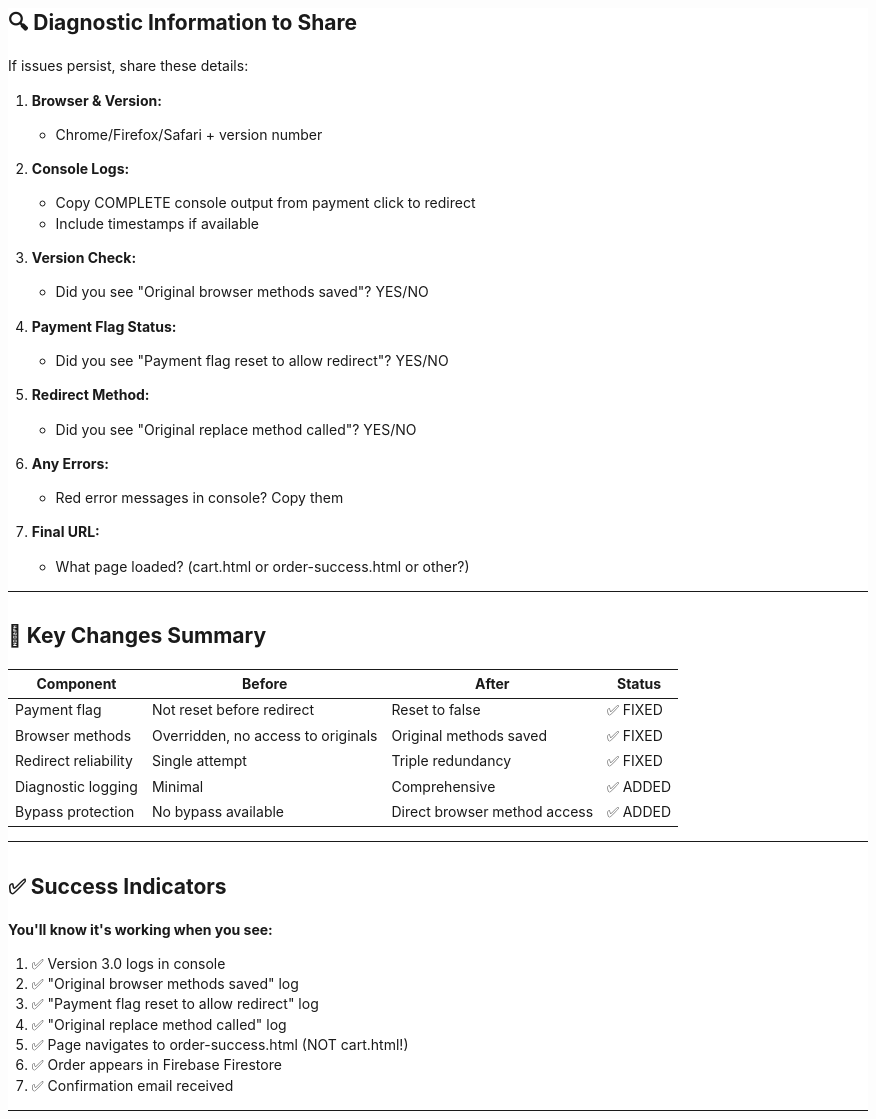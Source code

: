 
## 🔍 Diagnostic Information to Share

If issues persist, share these details:

1. **Browser & Version:**
   - Chrome/Firefox/Safari + version number

2. **Console Logs:**
   - Copy COMPLETE console output from payment click to redirect
   - Include timestamps if available

3. **Version Check:**
   - Did you see "Original browser methods saved"? YES/NO

4. **Payment Flag Status:**
   - Did you see "Payment flag reset to allow redirect"? YES/NO

5. **Redirect Method:**
   - Did you see "Original replace method called"? YES/NO

6. **Any Errors:**
   - Red error messages in console? Copy them

7. **Final URL:**
   - What page loaded? (cart.html or order-success.html or other?)

---

## 🎯 Key Changes Summary

| Component | Before | After | Status |
|-----------|--------|-------|--------|
| Payment flag | Not reset before redirect | Reset to false | ✅ FIXED |
| Browser methods | Overridden, no access to originals | Original methods saved | ✅ FIXED |
| Redirect reliability | Single attempt | Triple redundancy | ✅ FIXED |
| Diagnostic logging | Minimal | Comprehensive | ✅ ADDED |
| Bypass protection | No bypass available | Direct browser method access | ✅ ADDED |

---

## ✅ Success Indicators

**You'll know it's working when you see:**

1. ✅ Version 3.0 logs in console
2. ✅ "Original browser methods saved" log
3. ✅ "Payment flag reset to allow redirect" log
4. ✅ "Original replace method called" log
5. ✅ Page navigates to order-success.html (NOT cart.html!)
6. ✅ Order appears in Firebase Firestore
7. ✅ Confirmation email received

---